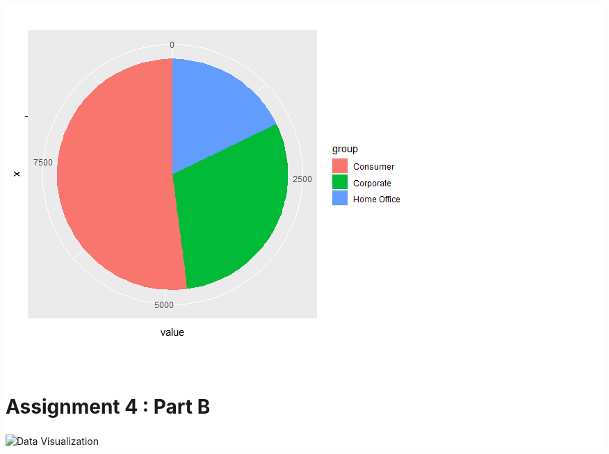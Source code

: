 ![Graph 2](./pieplot.png)

# Assignment 4 : Part B
![Data Visualization](https://app.powerbi.com/view?r=eyJrIjoiNzE2ZjMxODctMGU1Ny00ZGRmLThlZTMtY2MwMT%20%20Y3NjM3YjI0IiwidCI6IjZmNDQzMmRjLTIwZDItNDQxZC1iMWRiLWFjMzM4MGJhNjMzZCIsI%20%20mMiOjEwfQ%3D%3D&pageName=ReportSection)

